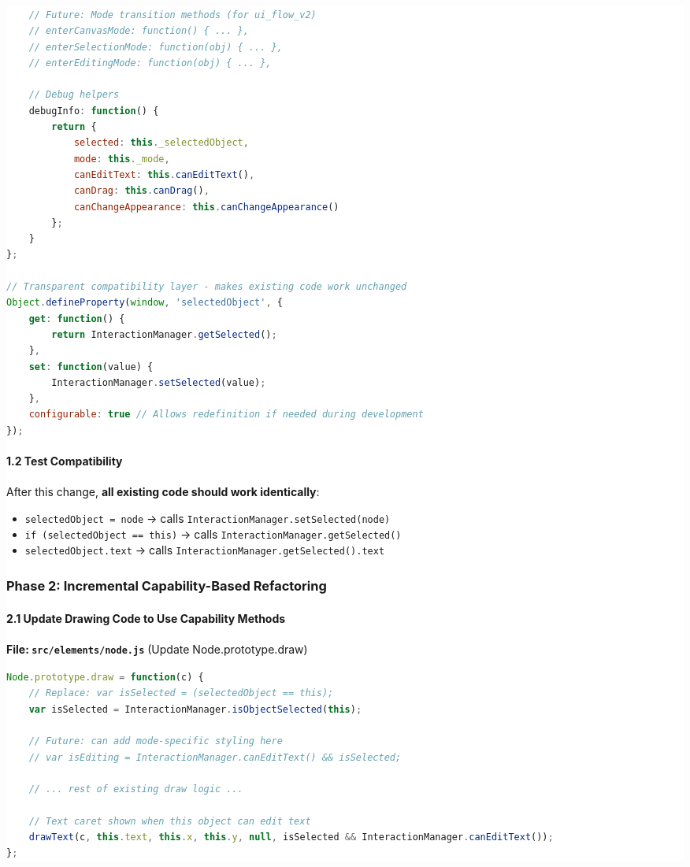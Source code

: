```javascript
    // Future: Mode transition methods (for ui_flow_v2)
    // enterCanvasMode: function() { ... },
    // enterSelectionMode: function(obj) { ... },  
    // enterEditingMode: function(obj) { ... },
    
    // Debug helpers
    debugInfo: function() {
        return {
            selected: this._selectedObject,
            mode: this._mode,
            canEditText: this.canEditText(),
            canDrag: this.canDrag(),
            canChangeAppearance: this.canChangeAppearance()
        };
    }
};

// Transparent compatibility layer - makes existing code work unchanged
Object.defineProperty(window, 'selectedObject', {
    get: function() { 
        return InteractionManager.getSelected(); 
    },
    set: function(value) { 
        InteractionManager.setSelected(value); 
    },
    configurable: true // Allows redefinition if needed during development
});
```

#### 1.2 Test Compatibility
After this change, **all existing code should work identically**:
- `selectedObject = node` → calls `InteractionManager.setSelected(node)`
- `if (selectedObject == this)` → calls `InteractionManager.getSelected()`
- `selectedObject.text` → calls `InteractionManager.getSelected().text`

### Phase 2: Incremental Capability-Based Refactoring

#### 2.1 Update Drawing Code to Use Capability Methods
**File: `src/elements/node.js`** (Update Node.prototype.draw)

```javascript
Node.prototype.draw = function(c) {
    // Replace: var isSelected = (selectedObject == this);
    var isSelected = InteractionManager.isObjectSelected(this);
    
    // Future: can add mode-specific styling here
    // var isEditing = InteractionManager.canEditText() && isSelected;
    
    // ... rest of existing draw logic ...
    
    // Text caret shown when this object can edit text
    drawText(c, this.text, this.x, this.y, null, isSelected && InteractionManager.canEditText());
};
```
